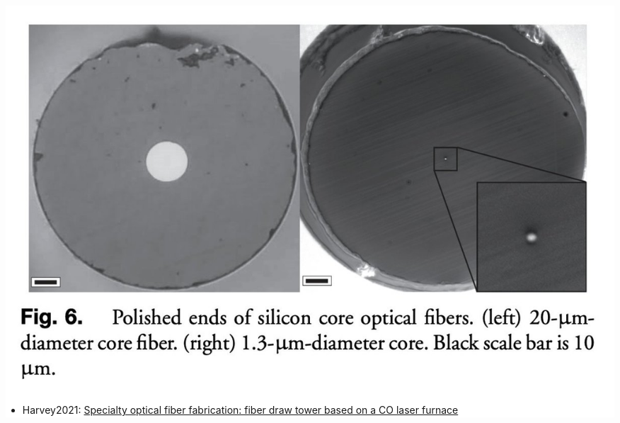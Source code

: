 ![20250224_163508_1.jpg](/assets/images/2025/20241231_20250303/20250224_163508_1.jpg)
   - Harvey2021: [Specialty optical fiber fabrication: fiber draw tower based on a CO laser furnace](https://doi.org/10.1364/JOSAB.437667)